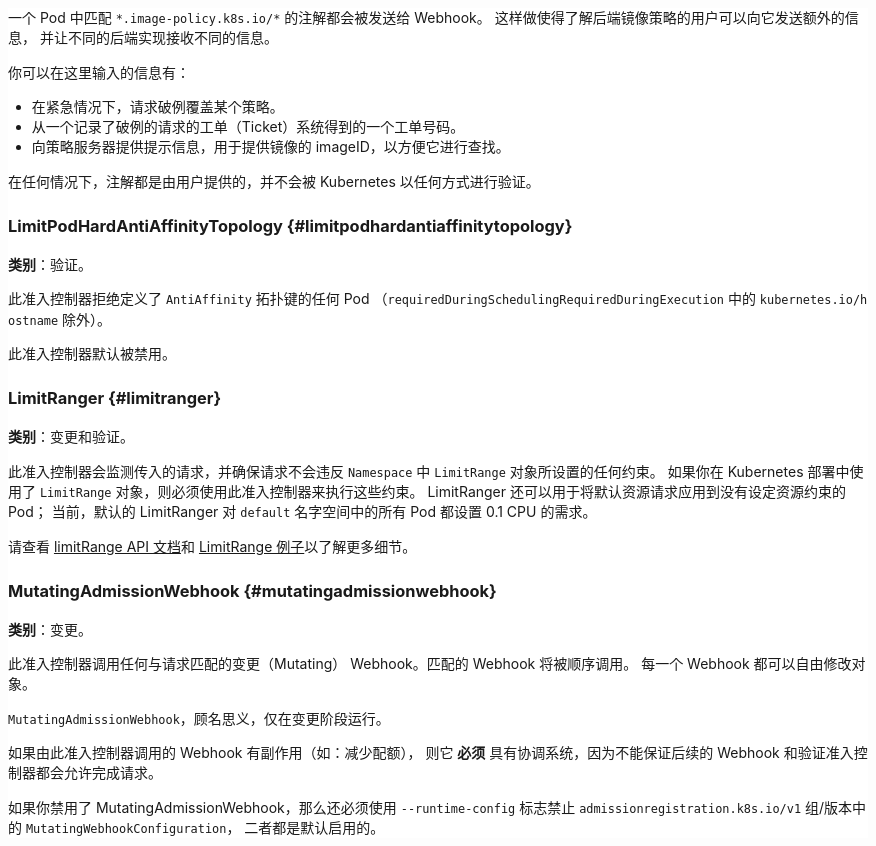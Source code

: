 一个 Pod 中匹配 `*.image-policy.k8s.io/*` 的注解都会被发送给 Webhook。
这样做使得了解后端镜像策略的用户可以向它发送额外的信息，
并让不同的后端实现接收不同的信息。


你可以在这里输入的信息有：

* 在紧急情况下，请求破例覆盖某个策略。
* 从一个记录了破例的请求的工单（Ticket）系统得到的一个工单号码。
* 向策略服务器提供提示信息，用于提供镜像的 imageID，以方便它进行查找。


在任何情况下，注解都是由用户提供的，并不会被 Kubernetes 以任何方式进行验证。

### LimitPodHardAntiAffinityTopology   {#limitpodhardantiaffinitytopology}


**类别**：验证。


此准入控制器拒绝定义了 `AntiAffinity` 拓扑键的任何 Pod
（`requiredDuringSchedulingRequiredDuringExecution` 中的 `kubernetes.io/hostname` 除外）。

此准入控制器默认被禁用。

### LimitRanger {#limitranger}


**类别**：变更和验证。


此准入控制器会监测传入的请求，并确保请求不会违反 `Namespace` 中 `LimitRange` 对象所设置的任何约束。
如果你在 Kubernetes 部署中使用了 `LimitRange` 对象，则必须使用此准入控制器来执行这些约束。
LimitRanger 还可以用于将默认资源请求应用到没有设定资源约束的 Pod；
当前，默认的 LimitRanger 对 `default` 名字空间中的所有 Pod 都设置 0.1 CPU 的需求。


请查看
[limitRange API 文档](/zh-cn/docs/reference/kubernetes-api/policy-resources/limit-range-v1/)和
[LimitRange 例子](/zh-cn/docs/tasks/administer-cluster/manage-resources/memory-default-namespace/)以了解更多细节。

### MutatingAdmissionWebhook {#mutatingadmissionwebhook}


**类别**：变更。


此准入控制器调用任何与请求匹配的变更（Mutating） Webhook。匹配的 Webhook 将被顺序调用。
每一个 Webhook 都可以自由修改对象。

`MutatingAdmissionWebhook`，顾名思义，仅在变更阶段运行。


如果由此准入控制器调用的 Webhook 有副作用（如：减少配额），
则它 **必须** 具有协调系统，因为不能保证后续的 Webhook 和验证准入控制器都会允许完成请求。


如果你禁用了 MutatingAdmissionWebhook，那么还必须使用 `--runtime-config` 标志禁止
`admissionregistration.k8s.io/v1` 组/版本中的 `MutatingWebhookConfiguration`，
二者都是默认启用的。
